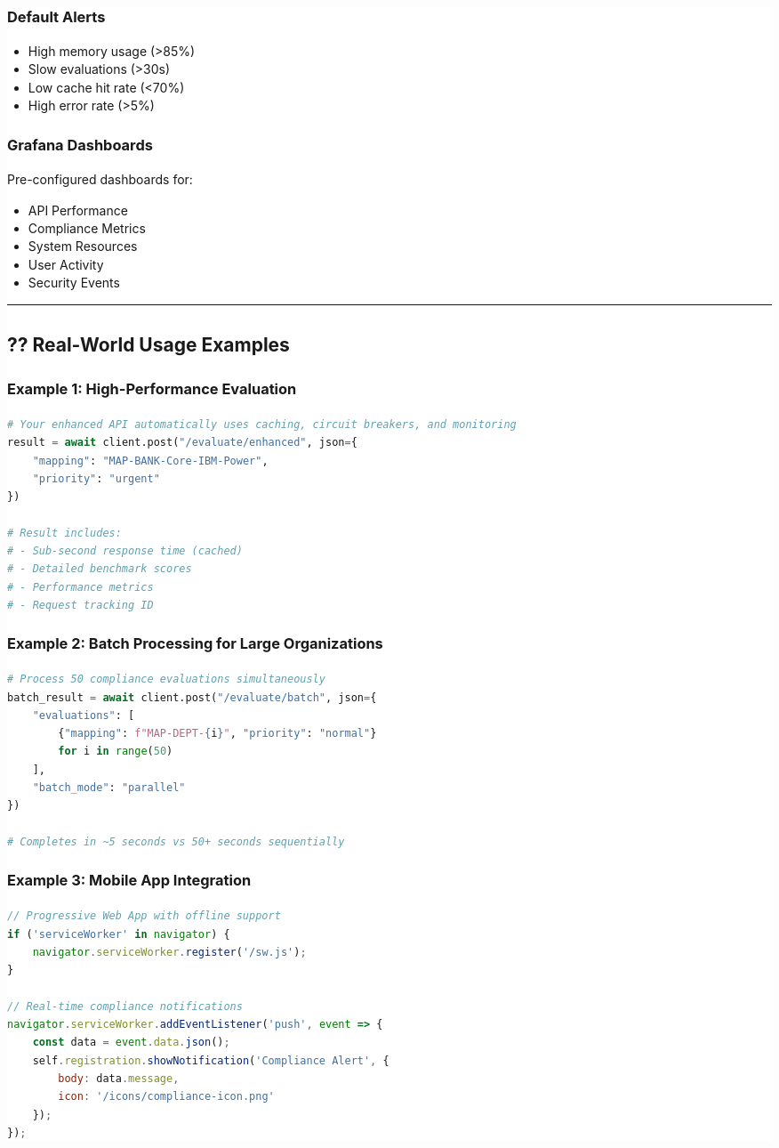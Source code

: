 ### **Default Alerts**
- High memory usage (>85%)
- Slow evaluations (>30s)
- Low cache hit rate (<70%)
- High error rate (>5%)

### **Grafana Dashboards**
Pre-configured dashboards for:
- API Performance
- Compliance Metrics  
- System Resources
- User Activity
- Security Events

---

## ?? **Real-World Usage Examples**

### **Example 1: High-Performance Evaluation**
```python
# Your enhanced API automatically uses caching, circuit breakers, and monitoring
result = await client.post("/evaluate/enhanced", json={
    "mapping": "MAP-BANK-Core-IBM-Power",
    "priority": "urgent"
})

# Result includes:
# - Sub-second response time (cached)
# - Detailed benchmark scores
# - Performance metrics
# - Request tracking ID
```

### **Example 2: Batch Processing for Large Organizations**
```python
# Process 50 compliance evaluations simultaneously
batch_result = await client.post("/evaluate/batch", json={
    "evaluations": [
        {"mapping": f"MAP-DEPT-{i}", "priority": "normal"} 
        for i in range(50)
    ],
    "batch_mode": "parallel"
})

# Completes in ~5 seconds vs 50+ seconds sequentially
```

### **Example 3: Mobile App Integration**
```javascript
// Progressive Web App with offline support
if ('serviceWorker' in navigator) {
    navigator.serviceWorker.register('/sw.js');
}

// Real-time compliance notifications
navigator.serviceWorker.addEventListener('push', event => {
    const data = event.data.json();
    self.registration.showNotification('Compliance Alert', {
        body: data.message,
        icon: '/icons/compliance-icon.png'
    });
});
```